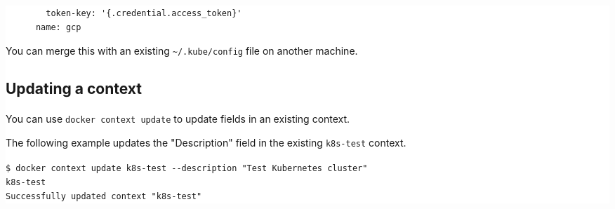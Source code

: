 ```
        token-key: '{.credential.access_token}'
      name: gcp
```

You can merge this with an existing `~/.kube/config` file on another machine.

## Updating a context

You can use `docker context update` to update fields in an existing context.

The following example updates the "Description" field in the existing `k8s-test` context.

```
$ docker context update k8s-test --description "Test Kubernetes cluster"
k8s-test
Successfully updated context "k8s-test"
```

